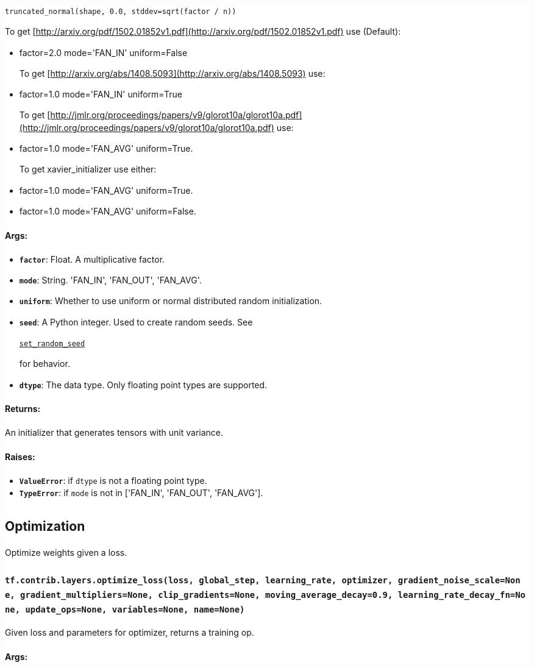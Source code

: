 ```text
truncated_normal(shape, 0.0, stddev=sqrt(factor / n))
```

To get [http://arxiv.org/pdf/1502.01852v1.pdf](http://arxiv.org/pdf/1502.01852v1.pdf) use \(Default\):

* factor=2.0 mode='FAN\_IN' uniform=False

  To get [http://arxiv.org/abs/1408.5093](http://arxiv.org/abs/1408.5093) use:

* factor=1.0 mode='FAN\_IN' uniform=True

  To get [http://jmlr.org/proceedings/papers/v9/glorot10a/glorot10a.pdf](http://jmlr.org/proceedings/papers/v9/glorot10a/glorot10a.pdf) use:

* factor=1.0 mode='FAN\_AVG' uniform=True.

  To get xavier\_initializer use either:

* factor=1.0 mode='FAN\_AVG' uniform=True.
* factor=1.0 mode='FAN\_AVG' uniform=False.

#### Args:

* **`factor`**: Float.  A multiplicative factor.
* **`mode`**: String.  'FAN\_IN', 'FAN\_OUT', 'FAN\_AVG'.
* **`uniform`**: Whether to use uniform or normal distributed random initialization.
* **`seed`**: A Python integer. Used to create random seeds. See

  [`set_random_seed`](constant_op.md#set_random_seed)

  for behavior.

* **`dtype`**: The data type. Only floating point types are supported.

#### Returns:

An initializer that generates tensors with unit variance.

#### Raises:

* **`ValueError`**: if `dtype` is not a floating point type.
* **`TypeError`**: if `mode` is not in \['FAN\_IN', 'FAN\_OUT', 'FAN\_AVG'\].

## Optimization

Optimize weights given a loss.

### `tf.contrib.layers.optimize_loss(loss, global_step, learning_rate, optimizer, gradient_noise_scale=None, gradient_multipliers=None, clip_gradients=None, moving_average_decay=0.9, learning_rate_decay_fn=None, update_ops=None, variables=None, name=None)` <a id="optimize_loss"></a>

Given loss and parameters for optimizer, returns a training op.

#### Args:
